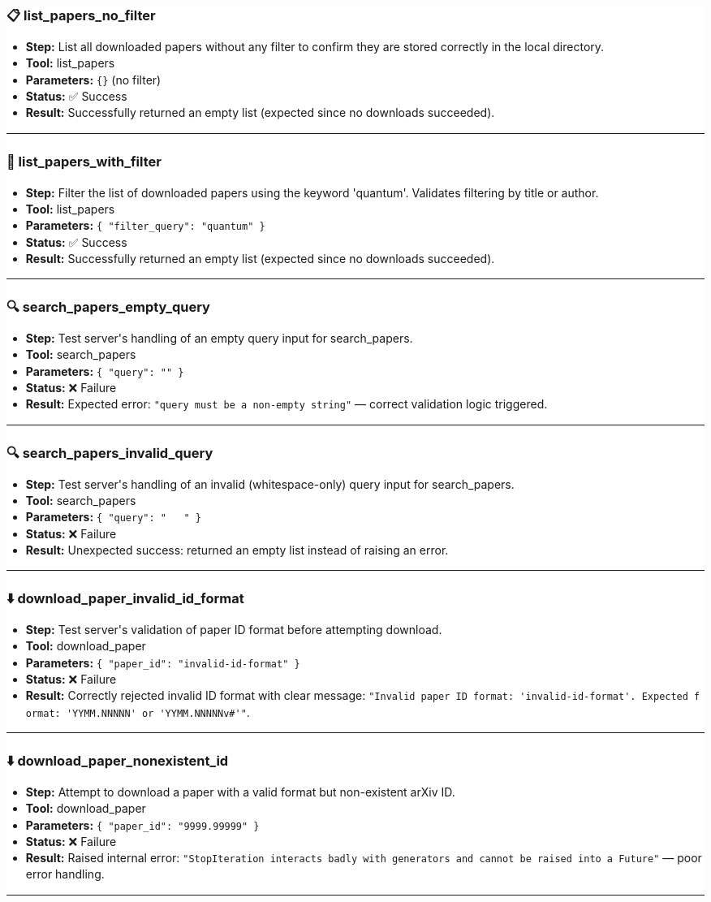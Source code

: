 
### 📋 list_papers_no_filter
- **Step:** List all downloaded papers without any filter to confirm they are stored correctly in the local directory.
- **Tool:** list_papers
- **Parameters:** `{}` (no filter)
- **Status:** ✅ Success
- **Result:** Successfully returned an empty list (expected since no downloads succeeded).

---

### 🔎 list_papers_with_filter
- **Step:** Filter the list of downloaded papers using the keyword 'quantum'. Validates filtering by title or author.
- **Tool:** list_papers
- **Parameters:** `{ "filter_query": "quantum" }`
- **Status:** ✅ Success
- **Result:** Successfully returned an empty list (expected since no downloads succeeded).

---

### 🔍 search_papers_empty_query
- **Step:** Test server's handling of an empty query input for search_papers.
- **Tool:** search_papers
- **Parameters:** `{ "query": "" }`
- **Status:** ❌ Failure
- **Result:** Expected error: `"query must be a non-empty string"` — correct validation logic triggered.

---

### 🔍 search_papers_invalid_query
- **Step:** Test server's handling of an invalid (whitespace-only) query input for search_papers.
- **Tool:** search_papers
- **Parameters:** `{ "query": "   " }`
- **Status:** ❌ Failure
- **Result:** Unexpected success: returned an empty list instead of raising an error.

---

### ⬇️ download_paper_invalid_id_format
- **Step:** Test server's validation of paper ID format before attempting download.
- **Tool:** download_paper
- **Parameters:** `{ "paper_id": "invalid-id-format" }`
- **Status:** ❌ Failure
- **Result:** Correctly rejected invalid ID format with clear message: `"Invalid paper ID format: 'invalid-id-format'. Expected format: 'YYMM.NNNNN' or 'YYMM.NNNNNv#'"`.

---

### ⬇️ download_paper_nonexistent_id
- **Step:** Attempt to download a paper with a valid format but non-existent arXiv ID.
- **Tool:** download_paper
- **Parameters:** `{ "paper_id": "9999.99999" }`
- **Status:** ❌ Failure
- **Result:** Raised internal error: `"StopIteration interacts badly with generators and cannot be raised into a Future"` — poor error handling.

---
